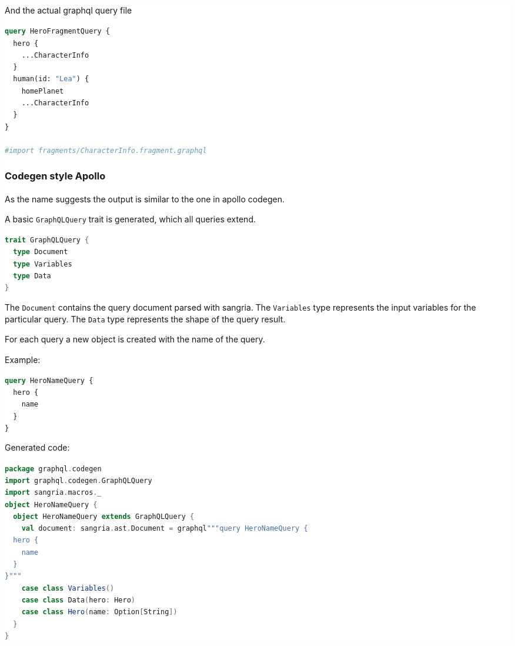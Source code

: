 And the actual graphql query file


```graphql
query HeroFragmentQuery {
  hero {
    ...CharacterInfo
  }
  human(id: "Lea") {
    homePlanet
    ...CharacterInfo
  }
}

#import fragments/CharacterInfo.fragment.graphql
```


### Codegen style Apollo

As the name suggests the output is similar to the one in apollo codegen.

A basic `GraphQLQuery` trait is generated, which all queries extend.

```scala
trait GraphQLQuery {
  type Document
  type Variables
  type Data
}
```

The `Document` contains the query document parsed with sangria.
The `Variables` type represents the input variables for the particular query.
The `Data` type represents the shape of the query result.

For each query a new object is created with the name of the query.

Example:

```graphql
query HeroNameQuery {
  hero {
    name
  }
}
```

Generated code:

```scala
package graphql.codegen
import graphql.codegen.GraphQLQuery
import sangria.macros._
object HeroNameQuery {
  object HeroNameQuery extends GraphQLQuery {
    val document: sangria.ast.Document = graphql"""query HeroNameQuery {
  hero {
    name
  }
}"""
    case class Variables()
    case class Data(hero: Hero)
    case class Hero(name: Option[String])
  }
}
```
